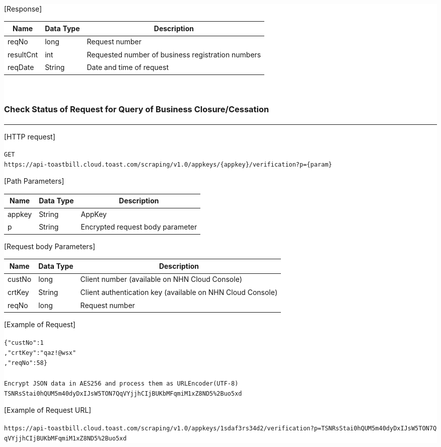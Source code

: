 [Response]

|Name| Data Type | Description |
|---|---|---|
|reqNo|	long| Request number |
|resultCnt|	int| Requested number of business registration numbers |
|reqDate|	String| Date and time of request |

<br/>

### Check Status of Request for Query of Business Closure/Cessation 
------------------------------------

[HTTP request]

```
GET
https://api-toastbill.cloud.toast.com/scraping/v1.0/appkeys/{appkey}/verification?p={param}
```

[Path Parameters]

|Name| Data Type | Description |
|---|---|---|
|appkey|	String| AppKey |
|p|	String| Encrypted request body parameter |

[Request body Parameters]

|Name| Data Type | Description |
|---|---|---|
|custNo|	long| Client number (available on NHN Cloud Console) |
|crtKey|	String| Client authentication key (available on NHN Cloud Console) |
|reqNo|	long| Request number |

[Example of Request]

```
{"custNo":1
,"crtKey":"qaz!@wsx"
,"reqNo":58}

Encrypt JSON data in AES256 and process them as URLEncoder(UTF-8)
TSNRsStai0hQUM5m40dyDxIJsW5TON7QqVYjjhCIjBUKbMFqmiM1xZ8ND5%2Buo5xd
```

[Example of Request URL]

```
https://api-toastbill.cloud.toast.com/scraping/v1.0/appkeys/1sdaf3rs34d2/verification?p=TSNRsStai0hQUM5m40dyDxIJsW5TON7QqVYjjhCIjBUKbMFqmiM1xZ8ND5%2Buo5xd
```
